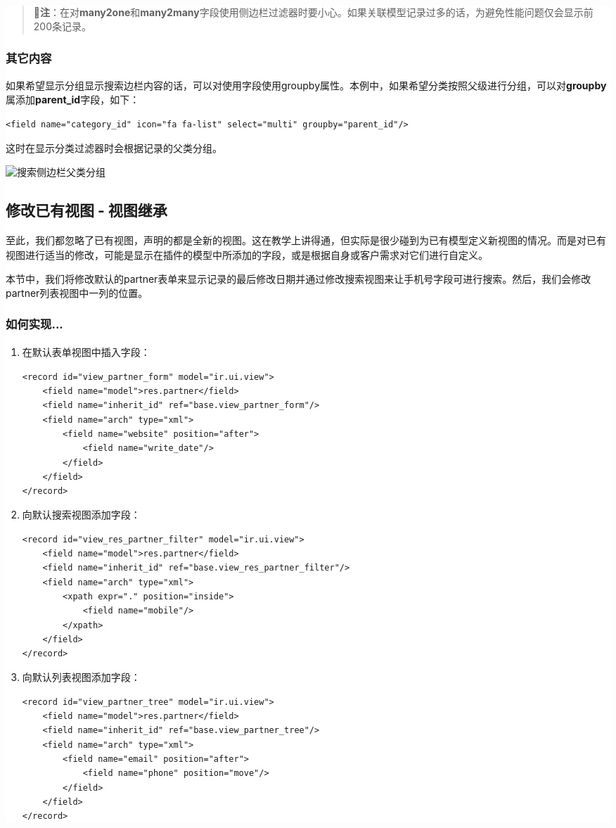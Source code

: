 > 📝**注**：在对**many2one**和**many2many**字段使用侧边栏过滤器时要小心。如果关联模型记录过多的话，为避免性能问题仅会显示前200条记录。

### 其它内容

如果希望显示分组显示搜索边栏内容的话，可以对使用字段使用groupby属性。本例中，如果希望分类按照父级进行分组，可以对**groupby**属添加**parent\_id**字段，如下：

```
<field name="category_id" icon="fa fa-list" select="multi" groupby="parent_id"/>
```

这时在显示分类过滤器时会根据记录的父类分组。

![搜索侧边栏父类分组](https://i.cdnl.ink/homepage/wp-content/uploads/2021/01/202104300700006.png)

## 修改已有视图 - 视图继承

至此，我们都忽略了已有视图，声明的都是全新的视图。这在教学上讲得通，但实际是很少碰到为已有模型定义新视图的情况。而是对已有视图进行适当的修改，可能是显示在插件的模型中所添加的字段，或是根据自身或客户需求对它们进行自定义。

本节中，我们将修改默认的partner表单来显示记录的最后修改日期并通过修改搜索视图来让手机号字段可进行搜索。然后，我们会修改partner列表视图中一列的位置。

### 如何实现...

1.  在默认表单视图中插入字段：

    ```
    <record id="view_partner_form" model="ir.ui.view">
        <field name="model">res.partner</field>
        <field name="inherit_id" ref="base.view_partner_form"/>
        <field name="arch" type="xml">
            <field name="website" position="after">
                <field name="write_date"/>
            </field>
        </field>
    </record>
    ```
2.  向默认搜索视图添加字段：

    ```
    <record id="view_res_partner_filter" model="ir.ui.view">
        <field name="model">res.partner</field>
        <field name="inherit_id" ref="base.view_res_partner_filter"/>
        <field name="arch" type="xml">
            <xpath expr="." position="inside">
                <field name="mobile"/>
            </xpath>
        </field>
    </record>
    ```
3.  向默认列表视图添加字段：

    ```
    <record id="view_partner_tree" model="ir.ui.view">
        <field name="model">res.partner</field>
        <field name="inherit_id" ref="base.view_partner_tree"/>
        <field name="arch" type="xml">
            <field name="email" position="after">
                <field name="phone" position="move"/>
            </field>
        </field>
    </record>
    ```
